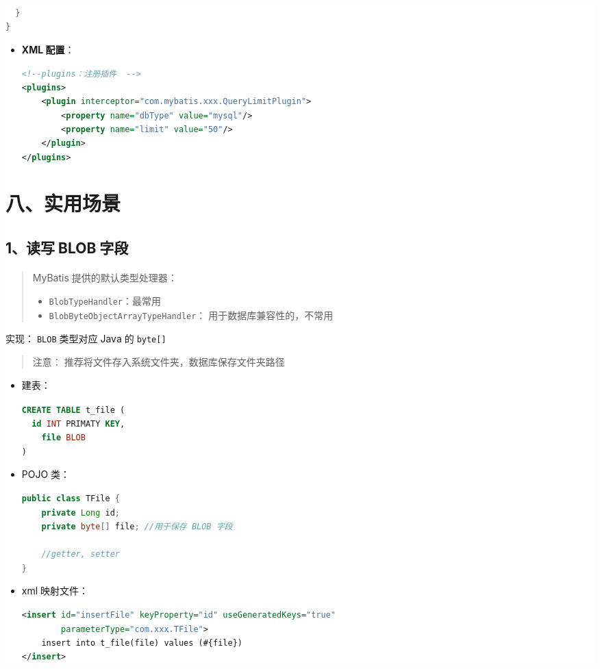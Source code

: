   ```java
  	}
  }
  ```

- **XML 配置**： 

  ```xml
  <!--plugins：注册插件  -->
  <plugins>
      <plugin interceptor="com.mybatis.xxx.QueryLimitPlugin">
          <property name="dbType" value="mysql"/>
          <property name="limit" value="50"/>
      </plugin>
  </plugins>
  ```

# 八、实用场景

## 1、读写 BLOB 字段

> MyBatis 提供的默认类型处理器：
>
> - `BlobTypeHandler`：最常用
> - `BlobByteObjectArrayTypeHandler`： 用于数据库兼容性的，不常用

实现： `BLOB` 类型对应 Java 的 `byte[]` 

> 注意： 推荐将文件存入系统文件夹，数据库保存文件夹路径

- 建表：

  ```sql
  CREATE TABLE t_file (
  	id INT PRIMATY KEY,
      file BLOB
  )
  ```

- POJO 类：

  ```java
  public class TFile {
      private Long id;
      private byte[] file; //用于保存 BLOB 字段
      
      //getter, setter
  }
  ```

- xml 映射文件：

  ```xml
  <insert id="insertFile" keyProperty="id" useGeneratedKeys="true" 
          parameterType="com.xxx.TFile">
      insert into t_file(file) values (#{file})
  </insert>
  ```
